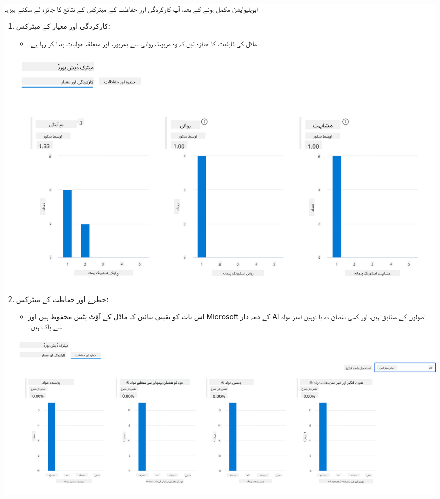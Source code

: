 ایویلیوایشن مکمل ہونے کے بعد، آپ کارکردگی اور حفاظت کے میٹرکس کے نتائج کا جائزہ لے سکتے ہیں۔

1. کارکردگی اور معیار کے میٹرکس:

   - ماڈل کی قابلیت کا جائزہ لیں کہ وہ مربوط، روانی سے بھرپور، اور متعلقہ جوابات پیدا کر رہا ہے۔

   ![ایویلیوایشن نتیجہ۔](../../../../../../translated_images/evaluation-result-gpu.8e9decea0f5dd1250948982514bcde94bb2debba2b686be5e633f1aad093921f.ur.png)

1. خطرے اور حفاظت کے میٹرکس:

   - اس بات کو یقینی بنائیں کہ ماڈل کے آؤٹ پٹس محفوظ ہیں اور Microsoft کے ذمہ دار AI اصولوں کے مطابق ہیں، اور کسی نقصان دہ یا توہین آمیز مواد سے پاک ہیں۔

   ![ایویلیوایشن نتیجہ۔](../../../../../../translated_images/evaluation-result-gpu-2.180e37b9669f3d31aade247bd38b87b15a2ef93b69a1633c4e4072946aadaa26.ur.png)
